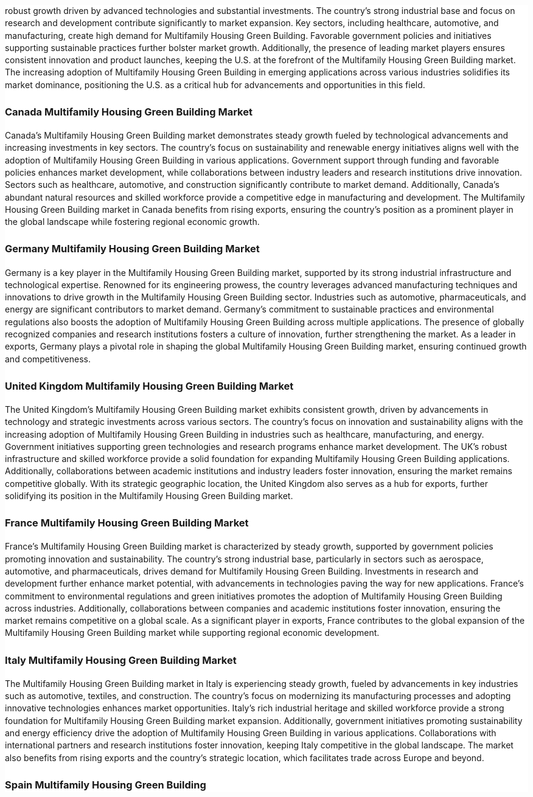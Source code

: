 robust growth driven by advanced technologies and substantial investments. The country&rsquo;s strong industrial base and focus on research and development contribute significantly to market expansion. Key sectors, including healthcare, automotive, and manufacturing, create high demand for Multifamily Housing Green Building. Favorable government policies and initiatives supporting sustainable practices further bolster market growth. Additionally, the presence of leading market players ensures consistent innovation and product launches, keeping the U.S. at the forefront of the Multifamily Housing Green Building market. The increasing adoption of Multifamily Housing Green Building in emerging applications across various industries solidifies its market dominance, positioning the U.S. as a critical hub for advancements and opportunities in this field.</p><h3>Canada Multifamily Housing Green Building Market</h3><p>Canada&rsquo;s Multifamily Housing Green Building market demonstrates steady growth fueled by technological advancements and increasing investments in key sectors. The country&rsquo;s focus on sustainability and renewable energy initiatives aligns well with the adoption of Multifamily Housing Green Building in various applications. Government support through funding and favorable policies enhances market development, while collaborations between industry leaders and research institutions drive innovation. Sectors such as healthcare, automotive, and construction significantly contribute to market demand. Additionally, Canada&rsquo;s abundant natural resources and skilled workforce provide a competitive edge in manufacturing and development. The Multifamily Housing Green Building market in Canada benefits from rising exports, ensuring the country&rsquo;s position as a prominent player in the global landscape while fostering regional economic growth.</p><h3>Germany Multifamily Housing Green Building Market</h3><p>Germany is a key player in the Multifamily Housing Green Building market, supported by its strong industrial infrastructure and technological expertise. Renowned for its engineering prowess, the country leverages advanced manufacturing techniques and innovations to drive growth in the Multifamily Housing Green Building sector. Industries such as automotive, pharmaceuticals, and energy are significant contributors to market demand. Germany&rsquo;s commitment to sustainable practices and environmental regulations also boosts the adoption of Multifamily Housing Green Building across multiple applications. The presence of globally recognized companies and research institutions fosters a culture of innovation, further strengthening the market. As a leader in exports, Germany plays a pivotal role in shaping the global Multifamily Housing Green Building market, ensuring continued growth and competitiveness.</p><h3>United Kingdom Multifamily Housing Green Building Market</h3><p>The United Kingdom&rsquo;s Multifamily Housing Green Building market exhibits consistent growth, driven by advancements in technology and strategic investments across various sectors. The country&rsquo;s focus on innovation and sustainability aligns with the increasing adoption of Multifamily Housing Green Building in industries such as healthcare, manufacturing, and energy. Government initiatives supporting green technologies and research programs enhance market development. The UK&rsquo;s robust infrastructure and skilled workforce provide a solid foundation for expanding Multifamily Housing Green Building applications. Additionally, collaborations between academic institutions and industry leaders foster innovation, ensuring the market remains competitive globally. With its strategic geographic location, the United Kingdom also serves as a hub for exports, further solidifying its position in the Multifamily Housing Green Building market.</p><h3>France Multifamily Housing Green Building Market</h3><p>France&rsquo;s Multifamily Housing Green Building market is characterized by steady growth, supported by government policies promoting innovation and sustainability. The country&rsquo;s strong industrial base, particularly in sectors such as aerospace, automotive, and pharmaceuticals, drives demand for Multifamily Housing Green Building. Investments in research and development further enhance market potential, with advancements in technologies paving the way for new applications. France&rsquo;s commitment to environmental regulations and green initiatives promotes the adoption of Multifamily Housing Green Building across industries. Additionally, collaborations between companies and academic institutions foster innovation, ensuring the market remains competitive on a global scale. As a significant player in exports, France contributes to the global expansion of the Multifamily Housing Green Building market while supporting regional economic development.</p><h3>Italy Multifamily Housing Green Building Market</h3><p>The Multifamily Housing Green Building market in Italy is experiencing steady growth, fueled by advancements in key industries such as automotive, textiles, and construction. The country&rsquo;s focus on modernizing its manufacturing processes and adopting innovative technologies enhances market opportunities. Italy&rsquo;s rich industrial heritage and skilled workforce provide a strong foundation for Multifamily Housing Green Building market expansion. Additionally, government initiatives promoting sustainability and energy efficiency drive the adoption of Multifamily Housing Green Building in various applications. Collaborations with international partners and research institutions foster innovation, keeping Italy competitive in the global landscape. The market also benefits from rising exports and the country&rsquo;s strategic location, which facilitates trade across Europe and beyond.</p><h3>Spain Multifamily Housing Green Building